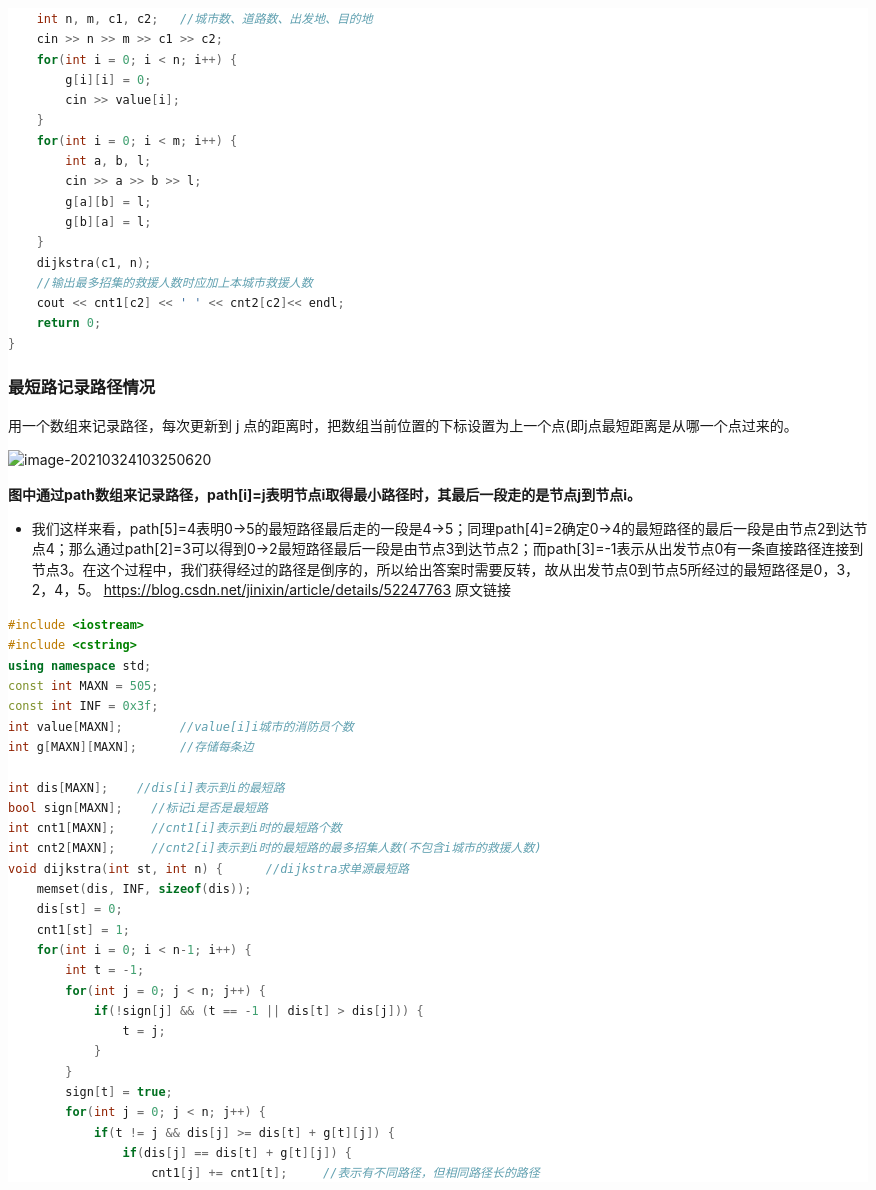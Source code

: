 ```c++
    int n, m, c1, c2;   //城市数、道路数、出发地、目的地
    cin >> n >> m >> c1 >> c2;
    for(int i = 0; i < n; i++) {
        g[i][i] = 0;
        cin >> value[i];
    }
    for(int i = 0; i < m; i++) {
        int a, b, l;
        cin >> a >> b >> l;
        g[a][b] = l;
        g[b][a] = l;
    }
    dijkstra(c1, n);
    //输出最多招集的救援人数时应加上本城市救援人数
    cout << cnt1[c2] << ' ' << cnt2[c2]<< endl;
    return 0;
}


```



### 最短路记录路径情况

用一个数组来记录路径，每次更新到 j 点的距离时，把数组当前位置的下标设置为上一个点(即j点最短距离是从哪一个点过来的。  

![image-20210324103250620](https://cdn.jsdelivr.net/gh/moon-Light404/my_picgo/img/20210324103251.png)

**图中通过path数组来记录路径，path[i]=j表明节点i取得最小路径时，其最后一段走的是节点j到节点i。**

- 我们这样来看，path[5]=4表明0->5的最短路径最后走的一段是4->5；同理path[4]=2确定0->4的最短路径的最后一段是由节点2到达节点4；那么通过path[2]=3可以得到0->2最短路径最后一段是由节点3到达节点2；而path[3]=-1表示从出发节点0有一条直接路径连接到节点3。在这个过程中，我们获得经过的路径是倒序的，所以给出答案时需要反转，故从出发节点0到节点5所经过的最短路径是0，3，2，4，5。
  https://blog.csdn.net/jinixin/article/details/52247763 原文链接


```c++
#include <iostream>
#include <cstring>
using namespace std;
const int MAXN = 505;
const int INF = 0x3f;
int value[MAXN];        //value[i]i城市的消防员个数
int g[MAXN][MAXN];      //存储每条边

int dis[MAXN];    //dis[i]表示到i的最短路
bool sign[MAXN];    //标记i是否是最短路
int cnt1[MAXN];     //cnt1[i]表示到i时的最短路个数
int cnt2[MAXN];     //cnt2[i]表示到i时的最短路的最多招集人数(不包含i城市的救援人数)
void dijkstra(int st, int n) {      //dijkstra求单源最短路
    memset(dis, INF, sizeof(dis));
    dis[st] = 0;
    cnt1[st] = 1;
    for(int i = 0; i < n-1; i++) {
        int t = -1;        
        for(int j = 0; j < n; j++) {
            if(!sign[j] && (t == -1 || dis[t] > dis[j])) {
                t = j;
            }
        }
        sign[t] = true;
        for(int j = 0; j < n; j++) {
            if(t != j && dis[j] >= dis[t] + g[t][j]) {
                if(dis[j] == dis[t] + g[t][j]) {
                    cnt1[j] += cnt1[t];     //表示有不同路径，但相同路径长的路径
```